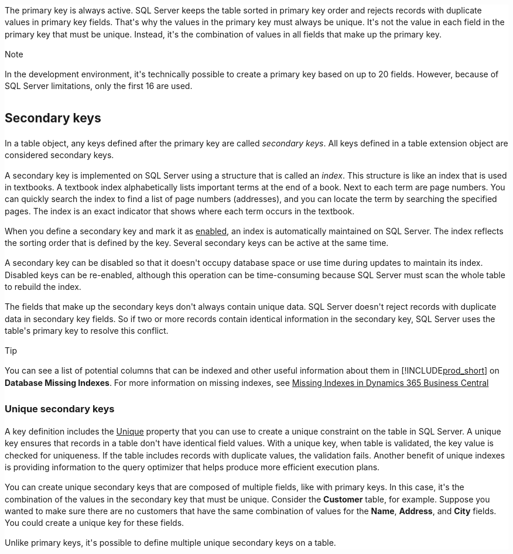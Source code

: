 The primary key is always active. SQL Server keeps the table sorted in primary key order and rejects records with duplicate values in primary key fields. That's why the values in the primary key must always be unique. It's not the value in each field in the primary key that must be unique. Instead, it's the combination of values in all fields that make up the primary key.  

> [!NOTE]  
> In the development environment, it's technically possible to create a primary key based on up to 20 fields. However, because of SQL Server limitations, only the first 16 are used.

## Secondary keys

In a table object, any keys defined after the primary key are called *secondary keys*. All keys defined in a table extension object are considered secondary keys.

A secondary key is implemented on SQL Server using a structure that is called an *index*. This structure is like an index that is used in textbooks. A textbook index alphabetically lists important terms at the end of a book. Next to each term are page numbers. You can quickly search the index to find a list of page numbers (addresses), and you can locate the term by searching the specified pages. The index is an exact indicator that shows where each term occurs in the textbook.  

When you define a secondary key and mark it as [enabled](properties/devenv-enabled-property.md), an index is automatically maintained on SQL Server. The index reflects the sorting order that is defined by the key. Several secondary keys can be active at the same time.  

A secondary key can be disabled so that it doesn't occupy database space or use time during updates to maintain its index. Disabled keys can be re-enabled, although this operation can be time-consuming because SQL Server must scan the whole table to rebuild the index.  

The fields that make up the secondary keys don't always contain unique data. SQL Server doesn't reject records with duplicate data in secondary key fields. So if two or more records contain identical information in the secondary key, SQL Server uses the table's primary key to resolve this conflict.

>[!TIP]
>You can see a list of potential columns that can be indexed and other useful information about them in [!INCLUDE[prod_short](../developer/includes/prod_short.md)] on **Database Missing Indexes**. For more information on missing indexes, see [Missing Indexes in Dynamics 365 Business Central](../administration/database-missing-indexes.md)

### Unique secondary keys

A key definition includes the [Unique](properties/devenv-unique-property.md) property that you can use to create a unique constraint on the table in SQL Server. A unique key ensures that records in a table don't have identical field values. With a unique key, when table is validated, the key value is checked for uniqueness. If the table includes records with duplicate values, the validation fails. Another benefit of unique indexes is providing information to the query optimizer that helps produce more efficient execution plans.

You can create unique secondary keys that are composed of multiple fields, like with primary keys. In this case, it's the combination of the values in the secondary key that must be unique. Consider the **Customer** table, for example. Suppose you wanted to make sure there are no customers that have the same combination of values for the **Name**, **Address**, and **City** fields. You could create a unique key for these fields.

Unlike primary keys, it's possible to define multiple unique secondary keys on a table.
